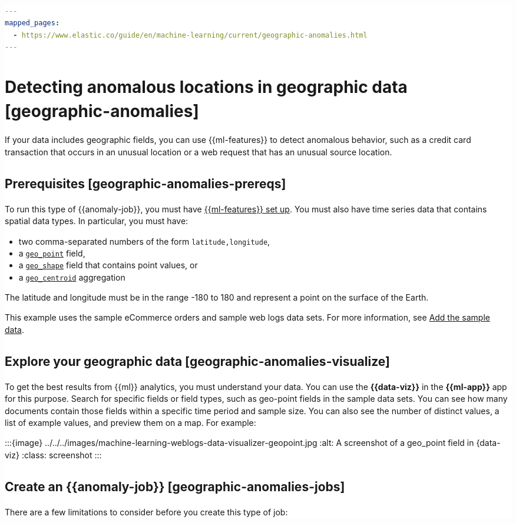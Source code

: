 ```yaml
---
mapped_pages:
  - https://www.elastic.co/guide/en/machine-learning/current/geographic-anomalies.html
---
```


# Detecting anomalous locations in geographic data [geographic-anomalies]

If your data includes geographic fields, you can use {{ml-features}} to detect anomalous behavior, such as a credit card transaction that occurs in an unusual location or a web request that has an unusual source location.

## Prerequisites [geographic-anomalies-prereqs]

To run this type of {{anomaly-job}}, you must have [{{ml-features}} set up](../setting-up-machine-learning.md). You must also have time series data that contains spatial data types. In particular, you must have:

* two comma-separated numbers of the form `latitude,longitude`,
* a [`geo_point`](https://www.elastic.co/guide/en/elasticsearch/reference/current/geo-point.html) field,
* a [`geo_shape`](https://www.elastic.co/guide/en/elasticsearch/reference/current/geo-shape.html) field that contains point values, or
* a [`geo_centroid`](https://www.elastic.co/guide/en/elasticsearch/reference/current/search-aggregations-metrics-geocentroid-aggregation.html) aggregation

The latitude and longitude must be in the range -180 to 180 and represent a point on the surface of the Earth.

This example uses the sample eCommerce orders and sample web logs data sets. For more information, see [Add the sample data](../../overview/kibana-quickstart.md#gs-get-data-into-kibana).

## Explore your geographic data [geographic-anomalies-visualize]

To get the best results from {{ml}} analytics, you must understand your data. You can use the **{{data-viz}}** in the **{{ml-app}}** app for this purpose. Search for specific fields or field types, such as geo-point fields in the sample data sets. You can see how many documents contain those fields within a specific time period and sample size. You can also see the number of distinct values, a list of example values, and preview them on a map. For example:

:::{image} ../../../images/machine-learning-weblogs-data-visualizer-geopoint.jpg
:alt: A screenshot of a geo_point field in {data-viz}
:class: screenshot
:::

## Create an {{anomaly-job}} [geographic-anomalies-jobs]

There are a few limitations to consider before you create this type of job:
